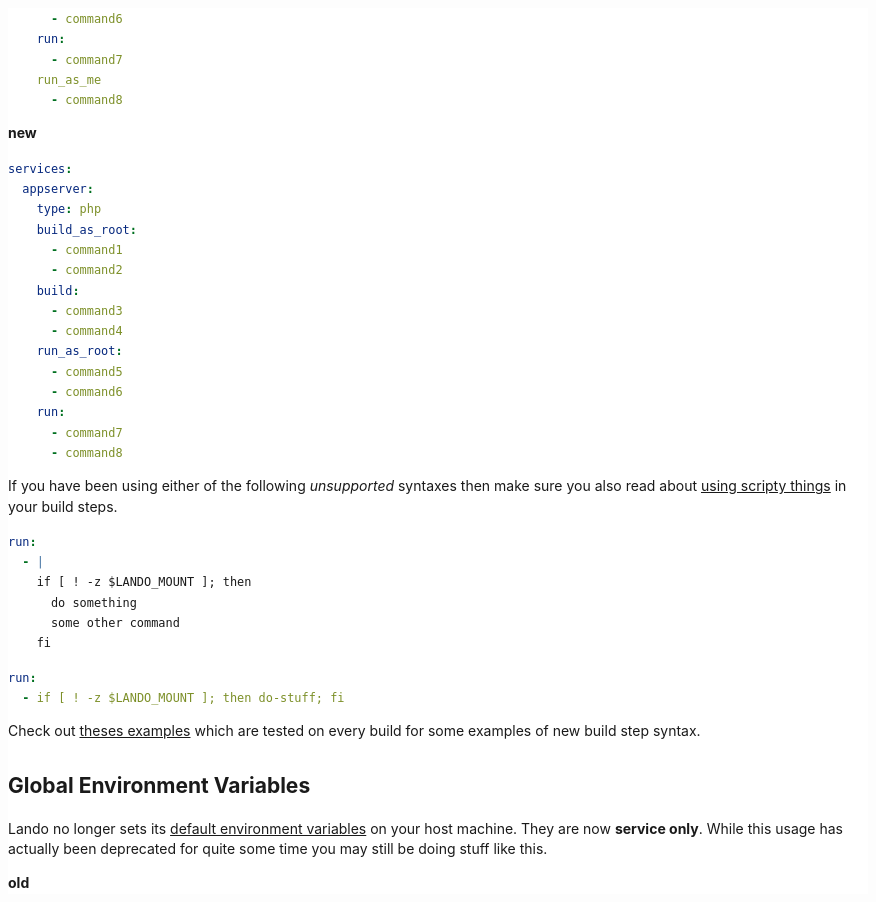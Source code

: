 ```yaml
      - command6
    run:
      - command7
    run_as_me
      - command8
```

**new**

```yaml
services:
  appserver:
    type: php
    build_as_root:
      - command1
      - command2
    build:
      - command3
      - command4
    run_as_root:
      - command5
      - command6
    run:
      - command7
      - command8
```

If you have been using either of the following *unsupported* syntaxes then make sure you also read about [using scripty things](https://docs.lando.dev/config/services.html#using-scripty-things) in your build steps.

```yaml
run:
  - |
    if [ ! -z $LANDO_MOUNT ]; then
      do something
      some other command
    fi
```

```yaml
run:
  - if [ ! -z $LANDO_MOUNT ]; then do-stuff; fi
```

Check out [theses examples](https://github.com/lando/core/tree/main/examples) which are tested on every build for some examples of new build step syntax.

## Global Environment Variables

Lando no longer sets its [default environment variables](https://docs.lando.dev/config/env.html) on your host machine. They are now **service only**. While this usage has actually been deprecated for quite some time you may still be doing stuff like this.

**old**
